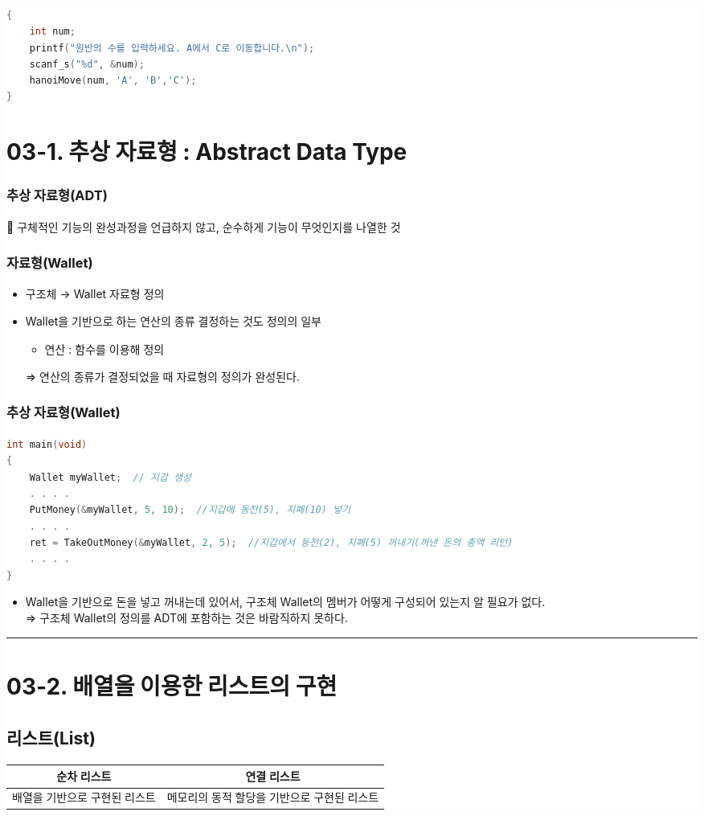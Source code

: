 ```c
{	
	int num;
	printf("원반의 수를 입력하세요. A에서 C로 이동합니다.\n");
	scanf_s("%d", &num);
	hanoiMove(num, 'A', 'B','C');
}
```

# 03-1. 추상 자료형 : Abstract Data Type

### 추상 자료형(ADT)

<aside>
📖 구체적인 기능의 완성과정을 언급하지 않고, 순수하게 기능이 무엇인지를 나열한 것

</aside>

### 자료형(Wallet)

- 구조체 → Wallet 자료형 정의
- Wallet을 기반으로 하는 연산의 종류 결정하는 것도 정의의 일부
	- 연산 : 함수를 이용해 정의

  ⇒ 연산의 종류가 결정되었을 때 자료형의 정의가 완성된다.

### 추상 자료형(Wallet)

```c
int main(void)
{
	Wallet myWallet;  // 지갑 생성
	. . . .
	PutMoney(&myWallet, 5, 10);  //지갑에 동전(5), 지폐(10) 넣기
	. . . .
	ret = TakeOutMoney(&myWallet, 2, 5);  //지갑에서 동전(2), 지폐(5) 꺼내기(꺼낸 돈의 총액 리턴)
	. . . .
}
```

- Wallet을 기반으로 돈을 넣고 꺼내는데 있어서, 구조체 Wallet의 멤버가 어떻게 구성되어 있는지 알 필요가 없다.<br>
    ⇒ 구조체 Wallet의 정의를 ADT에 포함하는 것은 바람직하지 못하다.
    

---

# 03-2. 배열을 이용한 리스트의 구현

## 리스트(List)

| 순차 리스트 |연결 리스트  |
|:---:|:---:|
| 배열을 기반으로 구현된 리스트 | 메모리의 동적 할당을 기반으로 구현된 리스트 |
